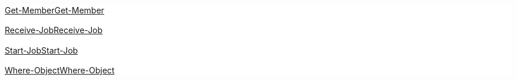[<span data-ttu-id="cbf42-284">Get-Member</span><span class="sxs-lookup"><span data-stu-id="cbf42-284">Get-Member</span></span>](../Microsoft.PowerShell.Utility/Get-Member.md)

[<span data-ttu-id="cbf42-285">Receive-Job</span><span class="sxs-lookup"><span data-stu-id="cbf42-285">Receive-Job</span></span>](../Microsoft.PowerShell.Core/Receive-Job.md)

[<span data-ttu-id="cbf42-286">Start-Job</span><span class="sxs-lookup"><span data-stu-id="cbf42-286">Start-Job</span></span>](../Microsoft.PowerShell.Core/Start-Job.md)

[<span data-ttu-id="cbf42-287">Where-Object</span><span class="sxs-lookup"><span data-stu-id="cbf42-287">Where-Object</span></span>](..//Microsoft.PowerShell.Core/Where-Object.md)
